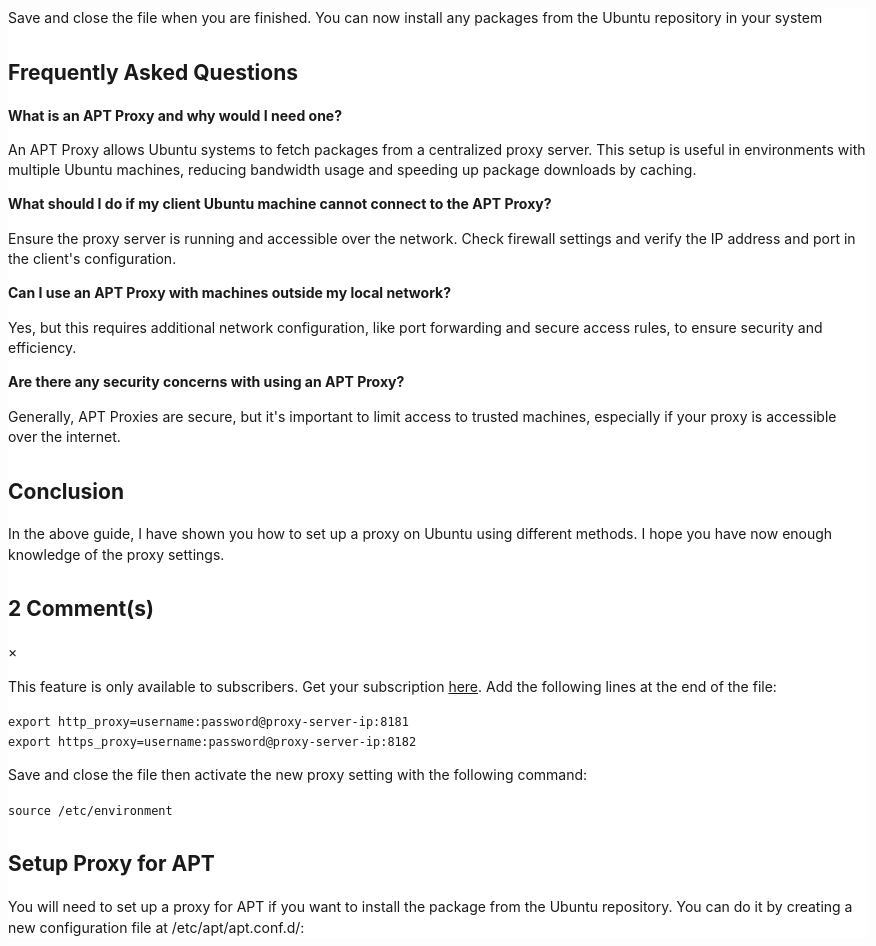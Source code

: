 
Save and close the file when you are finished. You can now install any packages from the Ubuntu repository in your system

Frequently Asked Questions
--------------------------

**What is an APT Proxy and why would I need one?**

An APT Proxy allows Ubuntu systems to fetch packages from a centralized proxy server. This setup is useful in environments with multiple Ubuntu machines, reducing bandwidth usage and speeding up package downloads by caching.

**What should I do if my client Ubuntu machine cannot connect to the APT Proxy?**

Ensure the proxy server is running and accessible over the network. Check firewall settings and verify the IP address and port in the client's configuration.

**Can I use an APT Proxy with machines outside my local network?**

Yes, but this requires additional network configuration, like port forwarding and secure access rules, to ensure security and efficiency.

**Are there any security concerns with using an APT Proxy?**

Generally, APT Proxies are secure, but it's important to limit access to trusted machines, especially if your proxy is accessible over the internet.

Conclusion
----------

In the above guide, I have shown you how to set up a proxy on Ubuntu using different methods. I hope you have now enough knowledge of the proxy settings.

2 Comment(s)
------------

×

This feature is only available to subscribers. Get your subscription [here](https://www.howtoforge.com/subscription).
Add the following lines at the end of the file:

```
export http_proxy=username:password@proxy-server-ip:8181
export https_proxy=username:password@proxy-server-ip:8182

```


Save and close the file then activate the new proxy setting with the following command:

```
source /etc/environment
```


Setup Proxy for APT
-------------------

You will need to set up a proxy for APT if you want to install the package from the Ubuntu repository. You can do it by creating a new configuration file at /etc/apt/apt.conf.d/:
